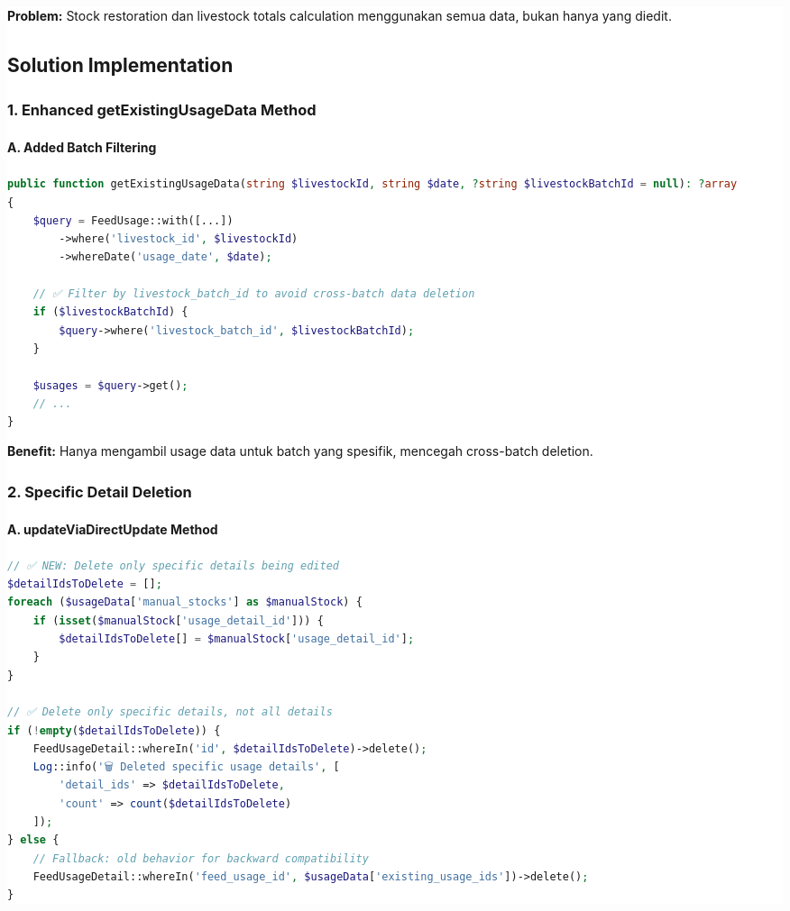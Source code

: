 **Problem:** Stock restoration dan livestock totals calculation menggunakan semua data, bukan hanya yang diedit.

## Solution Implementation

### 1. **Enhanced getExistingUsageData Method**

#### **A. Added Batch Filtering**

```php
public function getExistingUsageData(string $livestockId, string $date, ?string $livestockBatchId = null): ?array
{
    $query = FeedUsage::with([...])
        ->where('livestock_id', $livestockId)
        ->whereDate('usage_date', $date);

    // ✅ Filter by livestock_batch_id to avoid cross-batch data deletion
    if ($livestockBatchId) {
        $query->where('livestock_batch_id', $livestockBatchId);
    }

    $usages = $query->get();
    // ...
}
```

**Benefit:** Hanya mengambil usage data untuk batch yang spesifik, mencegah cross-batch deletion.

### 2. **Specific Detail Deletion**

#### **A. updateViaDirectUpdate Method**

```php
// ✅ NEW: Delete only specific details being edited
$detailIdsToDelete = [];
foreach ($usageData['manual_stocks'] as $manualStock) {
    if (isset($manualStock['usage_detail_id'])) {
        $detailIdsToDelete[] = $manualStock['usage_detail_id'];
    }
}

// ✅ Delete only specific details, not all details
if (!empty($detailIdsToDelete)) {
    FeedUsageDetail::whereIn('id', $detailIdsToDelete)->delete();
    Log::info('🗑️ Deleted specific usage details', [
        'detail_ids' => $detailIdsToDelete,
        'count' => count($detailIdsToDelete)
    ]);
} else {
    // Fallback: old behavior for backward compatibility
    FeedUsageDetail::whereIn('feed_usage_id', $usageData['existing_usage_ids'])->delete();
}
```
